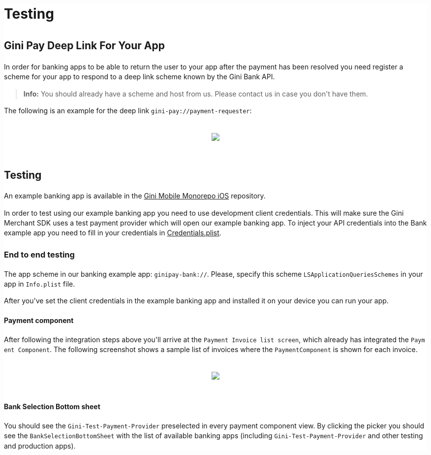 Testing
=============================

## Gini Pay Deep Link For Your App

In order for banking apps to be able to return the user to your app after the payment has been resolved you need register a scheme for your app to respond to a deep link scheme known by the Gini Bank API.

>  **Info:**
You should already have a scheme and host from us. Please contact us in case you don't have them.

The following is an example for the deep link `gini-pay://payment-requester`:

<br>
<center><img src="img/Integration guide/SchemeExample.png" width="600"/></center>
</br>

## Testing

An example banking app is available in the [Gini Mobile Monorepo iOS](https://github.com/gini/gini-mobile-ios/blob/main/BankSDK/GiniBankSDKExample/GiniBankSDKExampleBank) repository.

In order to test using our example banking app you need to use development client credentials. This will make sure
the Gini Merchant SDK uses a test payment provider which will open our example banking app. To inject your API credentials into the Bank example app you need to fill in your credentials in [Credentials.plist](https://github.com/gini/gini-mobile-ios/blob/main/BankSDK/GiniBankSDKExample/GiniBankSDKExampleBank/Credentials.plist).

### End to end testing

The app scheme in our banking example app: `ginipay-bank://`. Please, specify this scheme `LSApplicationQueriesSchemes` in your app in `Info.plist` file.

After you've set the client credentials in the example banking app and installed it on your device you can run your app.

#### Payment component

After following the integration steps above you'll arrive at the `Payment Invoice list screen`, which already has integrated the `Payment Component`.
The following screenshot shows a sample list of invoices where the `PaymentComponent` is shown for each invoice.

<br>
<center><img src="img/Integration guide/InvoiceListWithPaymentComponent.png" height="500"/></center>
</br>

#### Bank Selection Bottom sheet 

You should see the `Gini-Test-Payment-Provider` preselected in every payment component view. By clicking the picker you should see the `BankSelectionBottomSheet` with the list of available banking apps (including `Gini-Test-Payment-Provider` and other testing and production apps).
